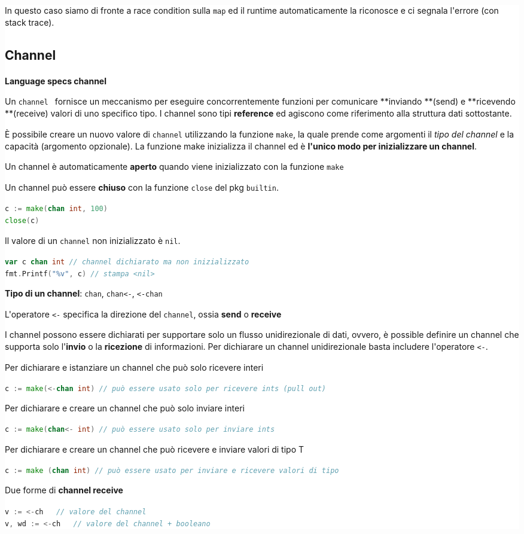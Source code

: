 In questo caso siamo di fronte a race condition sulla `map` ed il runtime automaticamente la riconosce e ci segnala l'errore (con stack trace).

## Channel

**Language specs channel**

Un `channel ` fornisce un meccanismo per eseguire concorrentemente funzioni per comunicare **inviando **(send) e **ricevendo **(receive) valori di uno specifico tipo. I channel sono tipi **reference** ed agiscono come riferimento alla struttura dati sottostante.

È possibile creare un nuovo valore di `channel` utilizzando la funzione `make`, la quale prende come argomenti il *tipo del channel* e la capacità (argomento opzionale). La funzione make inizializza il channel ed è **l'unico modo per inizializzare un channel**.

Un channel è automaticamente **aperto** quando viene inizializzato con la funzione `make`

Un channel può essere **chiuso** con la funzione `close` del pkg `builtin`. 

```go
c := make(chan int, 100)
close(c)
```

Il valore di un `channel` non inizializzato è `nil`.

```go
var c chan int // channel dichiarato ma non inizializzato
fmt.Printf("%v", c) // stampa <nil>
```

**Tipo di un channel**: `chan`, `chan<-`, `<-chan`

L'operatore `<-` specifica la direzione del `channel`, ossia **send** o **receive** 

I channel possono essere dichiarati per supportare solo un flusso unidirezionale di dati, ovvero, è possible definire un channel che supporta solo l'**invio** o la **ricezione** di informazioni. Per dichiarare un channel unidirezionale basta includere l'operatore `<-`.

Per dichiarare e istanziare un channel che può solo ricevere interi

```go
c := make(<-chan int) // può essere usato solo per ricevere ints (pull out)
```

Per dichiarare e creare un channel che può solo inviare interi

```go
c := make(chan<- int) // può essere usato solo per inviare ints 
```

Per dichiarare e creare un channel che può ricevere e inviare valori di tipo T

```go
c := make (chan int) // può essere usato per inviare e ricevere valori di tipo 
```

Due forme di **channel receive**

```go
v := <-ch	// valore del channel
v, wd := <-ch	// valore del channel + booleano
```

